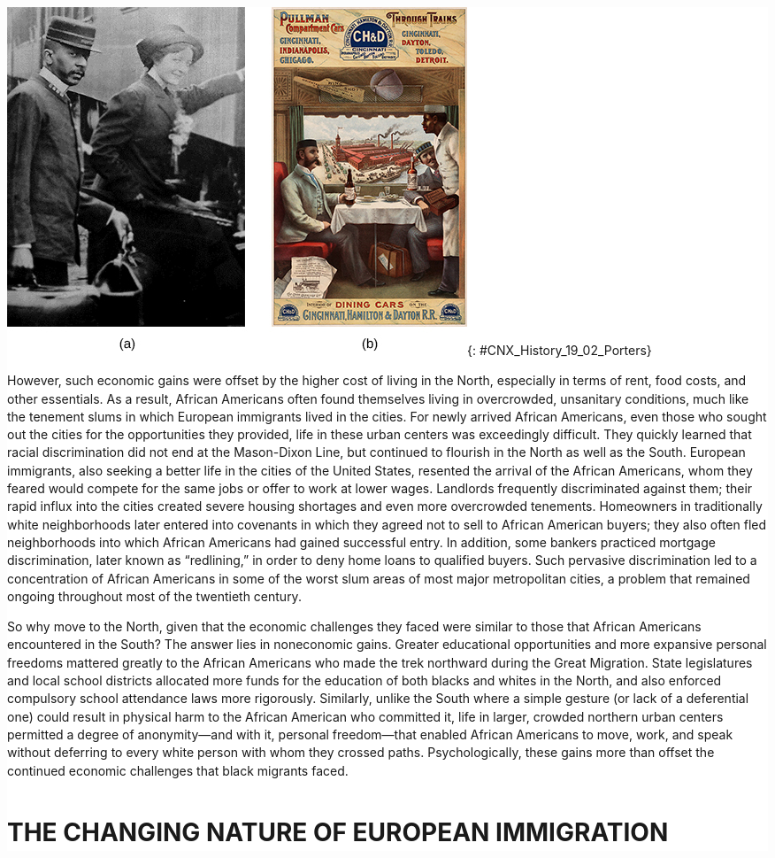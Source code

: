  ![Photograph (a) shows a black porter helping a white woman with her luggage. Illustration (b) shows an advertisement for Pullman cars. Two well-dressed white men sit at a table in a dining car, enjoying food and drink, as a black server attends to them. In the window, an industrial scene focused on a large factory is visible.](../resources/CNX_History_19_02_Porters.jpg "African American men who moved north as part of the Great Migration were often consigned to menial employment, such as working in construction or as porters on the railways (a), such as in the celebrated Pullman dining and sleeping cars (b)."){: #CNX_History_19_02_Porters}

However, such economic gains were offset by the higher cost of living in the North, especially in terms of rent, food costs, and other essentials. As a result, African Americans often found themselves living in overcrowded, unsanitary conditions, much like the tenement slums in which European immigrants lived in the cities. For newly arrived African Americans, even those who sought out the cities for the opportunities they provided, life in these urban centers was exceedingly difficult. They quickly learned that racial discrimination did not end at the Mason-Dixon Line, but continued to flourish in the North as well as the South. European immigrants, also seeking a better life in the cities of the United States, resented the arrival of the African Americans, whom they feared would compete for the same jobs or offer to work at lower wages. Landlords frequently discriminated against them; their rapid influx into the cities created severe housing shortages and even more overcrowded tenements. Homeowners in traditionally white neighborhoods later entered into covenants in which they agreed not to sell to African American buyers; they also often fled neighborhoods into which African Americans had gained successful entry. In addition, some bankers practiced mortgage discrimination, later known as “redlining,” in order to deny home loans to qualified buyers. Such pervasive discrimination led to a concentration of African Americans in some of the worst slum areas of most major metropolitan cities, a problem that remained ongoing throughout most of the twentieth century.

So why move to the North, given that the economic challenges they faced were similar to those that African Americans encountered in the South? The answer lies in noneconomic gains. Greater educational opportunities and more expansive personal freedoms mattered greatly to the African Americans who made the trek northward during the Great Migration. State legislatures and local school districts allocated more funds for the education of both blacks and whites in the North, and also enforced compulsory school attendance laws more rigorously. Similarly, unlike the South where a simple gesture (or lack of a deferential one) could result in physical harm to the African American who committed it, life in larger, crowded northern urban centers permitted a degree of anonymity—and with it, personal freedom—that enabled African Americans to move, work, and speak without deferring to every white person with whom they crossed paths. Psychologically, these gains more than offset the continued economic challenges that black migrants faced.

# THE CHANGING NATURE OF EUROPEAN IMMIGRATION
